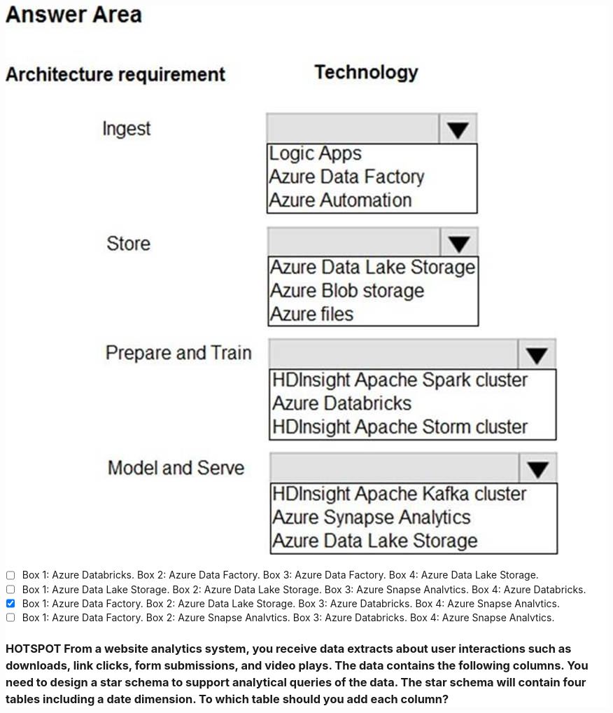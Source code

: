 ![Question 132](images/question132.jpg)

- [ ] Box 1: Azure Databricks. Box 2: Azure Data Factory. Box 3: Azure Data Factory. Box 4: Azure Data Lake Storage. 
- [ ] Box 1: Azure Data Lake Storage. Box 2: Azure Data Lake Storage. Box 3: Azure Snapse Analvtics. Box 4: Azure Databricks. 
- [x] Box 1: Azure Data Factory. Box 2: Azure Data Lake Storage. Box 3: Azure Databricks. Box 4: Azure Snapse Analvtics. 
- [ ] Box 1: Azure Data Factory. Box 2: Azure Snapse Analvtics. Box 3: Azure Databricks. Box 4: Azure Snapse Analvtics. 

### HOTSPOT From a website analytics system, you receive data extracts about user interactions such as downloads, link clicks, form submissions, and video plays. The data contains the following columns. You need to design a star schema to support analytical queries of the data. The star schema will contain four tables including a date dimension. To which table should you add each column?
